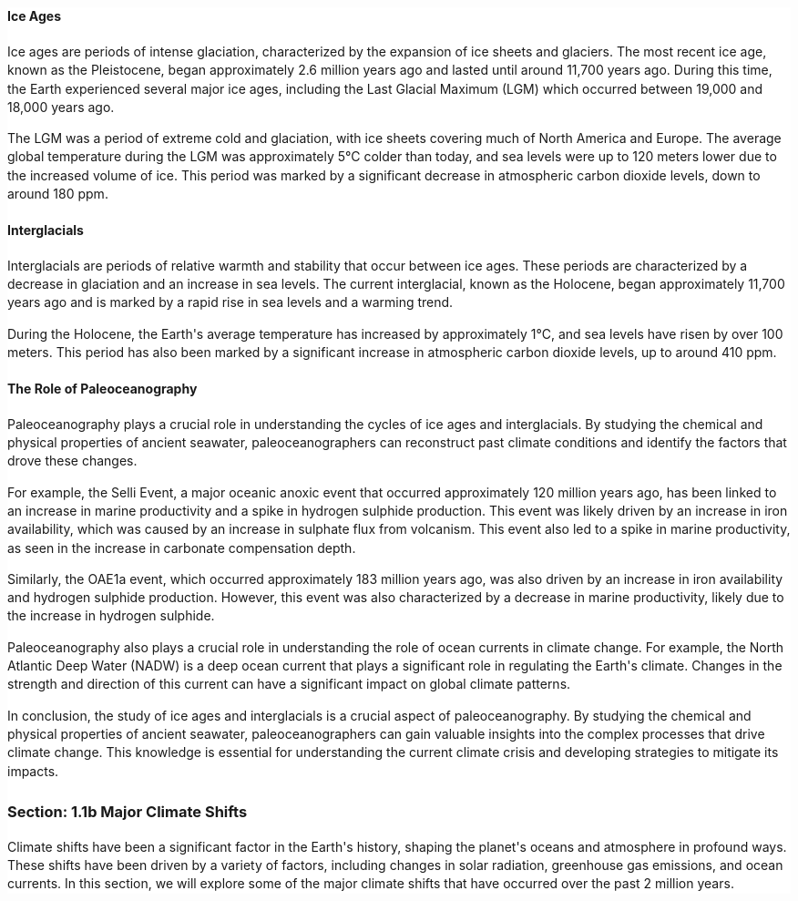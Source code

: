 #### Ice Ages

Ice ages are periods of intense glaciation, characterized by the expansion of ice sheets and glaciers. The most recent ice age, known as the Pleistocene, began approximately 2.6 million years ago and lasted until around 11,700 years ago. During this time, the Earth experienced several major ice ages, including the Last Glacial Maximum (LGM) which occurred between 19,000 and 18,000 years ago.

The LGM was a period of extreme cold and glaciation, with ice sheets covering much of North America and Europe. The average global temperature during the LGM was approximately 5°C colder than today, and sea levels were up to 120 meters lower due to the increased volume of ice. This period was marked by a significant decrease in atmospheric carbon dioxide levels, down to around 180 ppm.

#### Interglacials

Interglacials are periods of relative warmth and stability that occur between ice ages. These periods are characterized by a decrease in glaciation and an increase in sea levels. The current interglacial, known as the Holocene, began approximately 11,700 years ago and is marked by a rapid rise in sea levels and a warming trend.

During the Holocene, the Earth's average temperature has increased by approximately 1°C, and sea levels have risen by over 100 meters. This period has also been marked by a significant increase in atmospheric carbon dioxide levels, up to around 410 ppm.

#### The Role of Paleoceanography

Paleoceanography plays a crucial role in understanding the cycles of ice ages and interglacials. By studying the chemical and physical properties of ancient seawater, paleoceanographers can reconstruct past climate conditions and identify the factors that drove these changes.

For example, the Selli Event, a major oceanic anoxic event that occurred approximately 120 million years ago, has been linked to an increase in marine productivity and a spike in hydrogen sulphide production. This event was likely driven by an increase in iron availability, which was caused by an increase in sulphate flux from volcanism. This event also led to a spike in marine productivity, as seen in the increase in carbonate compensation depth.

Similarly, the OAE1a event, which occurred approximately 183 million years ago, was also driven by an increase in iron availability and hydrogen sulphide production. However, this event was also characterized by a decrease in marine productivity, likely due to the increase in hydrogen sulphide.

Paleoceanography also plays a crucial role in understanding the role of ocean currents in climate change. For example, the North Atlantic Deep Water (NADW) is a deep ocean current that plays a significant role in regulating the Earth's climate. Changes in the strength and direction of this current can have a significant impact on global climate patterns.

In conclusion, the study of ice ages and interglacials is a crucial aspect of paleoceanography. By studying the chemical and physical properties of ancient seawater, paleoceanographers can gain valuable insights into the complex processes that drive climate change. This knowledge is essential for understanding the current climate crisis and developing strategies to mitigate its impacts.





### Section: 1.1b Major Climate Shifts

Climate shifts have been a significant factor in the Earth's history, shaping the planet's oceans and atmosphere in profound ways. These shifts have been driven by a variety of factors, including changes in solar radiation, greenhouse gas emissions, and ocean currents. In this section, we will explore some of the major climate shifts that have occurred over the past 2 million years.
